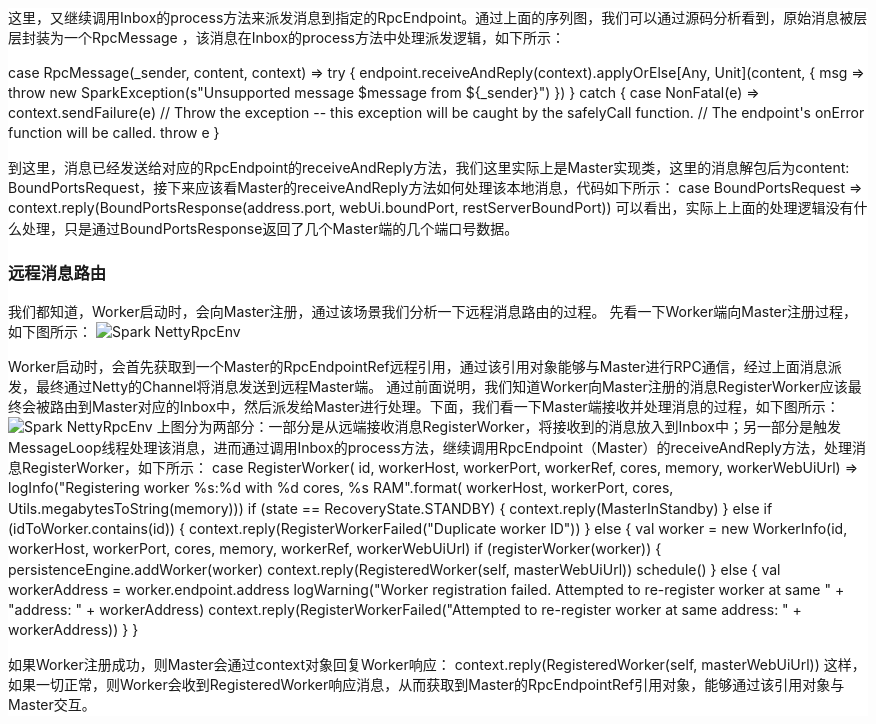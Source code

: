 这里，又继续调用Inbox的process方法来派发消息到指定的RpcEndpoint。通过上面的序列图，我们可以通过源码分析看到，原始消息被层层封装为一个RpcMessage ，该消息在Inbox的process方法中处理派发逻辑，如下所示：

case RpcMessage(_sender, content, context) =>
       try {
         endpoint.receiveAndReply(context).applyOrElse[Any, Unit](content, { msg =>
           throw new SparkException(s"Unsupported message $message from ${_sender}")
         })
       } catch {
         case NonFatal(e) =>
           context.sendFailure(e)
           // Throw the exception -- this exception will be caught by the safelyCall function.
           // The endpoint's onError function will be called.
           throw e
       }

到这里，消息已经发送给对应的RpcEndpoint的receiveAndReply方法，我们这里实际上是Master实现类，这里的消息解包后为content: BoundPortsRequest，接下来应该看Master的receiveAndReply方法如何处理该本地消息，代码如下所示：
case BoundPortsRequest =>
  context.reply(BoundPortsResponse(address.port, webUi.boundPort, restServerBoundPort))
可以看出，实际上上面的处理逻辑没有什么处理，只是通过BoundPortsResponse返回了几个Master端的几个端口号数据。  

### 远程消息路由
我们都知道，Worker启动时，会向Master注册，通过该场景我们分析一下远程消息路由的过程。
先看一下Worker端向Master注册过程，如下图所示：
![Spark NettyRpcEnv](/resources/bigdata/Worker.ask_.png)

Worker启动时，会首先获取到一个Master的RpcEndpointRef远程引用，通过该引用对象能够与Master进行RPC通信，经过上面消息派发，最终通过Netty的Channel将消息发送到远程Master端。
通过前面说明，我们知道Worker向Master注册的消息RegisterWorker应该最终会被路由到Master对应的Inbox中，然后派发给Master进行处理。下面，我们看一下Master端接收并处理消息的过程，如下图所示：
![Spark NettyRpcEnv](/resources/bigdata/Master.receiveAndReply.png)
上图分为两部分：一部分是从远端接收消息RegisterWorker，将接收到的消息放入到Inbox中；另一部分是触发MessageLoop线程处理该消息，进而通过调用Inbox的process方法，继续调用RpcEndpoint（Master）的receiveAndReply方法，处理消息RegisterWorker，如下所示：
case RegisterWorker(
    id, workerHost, workerPort, workerRef, cores, memory, workerWebUiUrl) =>
  logInfo("Registering worker %s:%d with %d cores, %s RAM".format(
    workerHost, workerPort, cores, Utils.megabytesToString(memory)))
  if (state == RecoveryState.STANDBY) {
    context.reply(MasterInStandby)
  } else if (idToWorker.contains(id)) {
    context.reply(RegisterWorkerFailed("Duplicate worker ID"))
  } else {
    val worker = new WorkerInfo(id, workerHost, workerPort, cores, memory,
      workerRef, workerWebUiUrl)
    if (registerWorker(worker)) {
      persistenceEngine.addWorker(worker)
      context.reply(RegisteredWorker(self, masterWebUiUrl))
      schedule()
    } else {
      val workerAddress = worker.endpoint.address
      logWarning("Worker registration failed. Attempted to re-register worker at same " +
        "address: " + workerAddress)
      context.reply(RegisterWorkerFailed("Attempted to re-register worker at same address: "
        + workerAddress))
    }
  }
  
如果Worker注册成功，则Master会通过context对象回复Worker响应：
context.reply(RegisteredWorker(self, masterWebUiUrl))
这样，如果一切正常，则Worker会收到RegisteredWorker响应消息，从而获取到Master的RpcEndpointRef引用对象，能够通过该引用对象与Master交互。